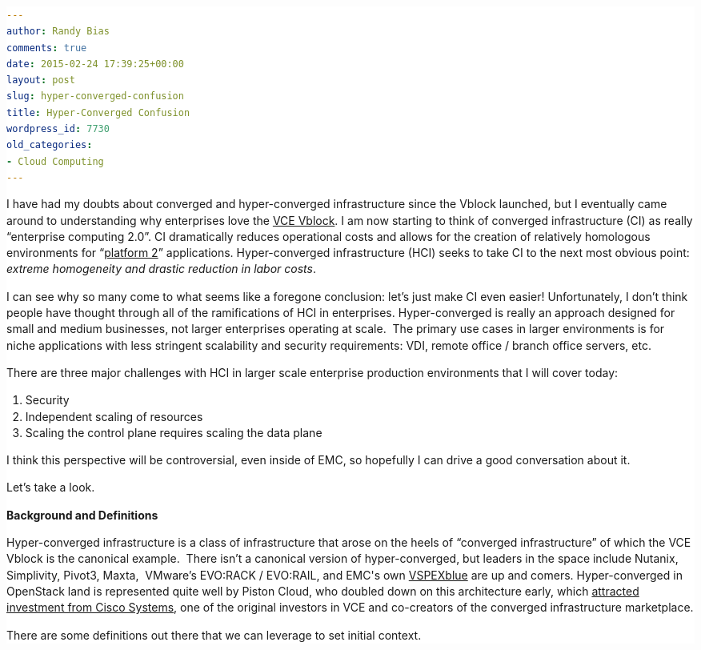 ```yaml
---
author: Randy Bias
comments: true
date: 2015-02-24 17:39:25+00:00
layout: post
slug: hyper-converged-confusion
title: Hyper-Converged Confusion
wordpress_id: 7730
old_categories:
- Cloud Computing
---
```


I have had my doubts about converged and hyper-converged infrastructure since the Vblock launched, but I eventually came around to understanding why enterprises love the [VCE Vblock](http://www.vce.com/products/vblock/overview). I am now starting to think of converged infrastructure (CI) as really “enterprise computing 2.0”. CI dramatically reduces operational costs and allows for the creation of relatively homologous environments for “[platform 2](https://community.emc.com/people/mikuszed/blog/2014/01/06/what-is-platform-1-3)” applications. Hyper-converged infrastructure (HCI) seeks to take CI to the next most obvious point: _extreme homogeneity and drastic reduction in labor costs_.

I can see why so many come to what seems like a foregone conclusion: let’s just make CI even easier! Unfortunately, I don’t think people have thought through all of the ramifications of HCI in enterprises. Hyper-converged is really an approach designed for small and medium businesses, not larger enterprises operating at scale.  The primary use cases in larger environments is for niche applications with less stringent scalability and security requirements: VDI, remote office / branch office servers, etc. 

There are three major challenges with HCI in larger scale enterprise production environments that I will cover today: 

  1. Security
  2. Independent scaling of resources
  3. Scaling the control plane requires scaling the data plane

I think this perspective will be controversial, even inside of EMC, so hopefully I can drive a good conversation about it.

Let’s take a look.



**Background and Definitions**

Hyper-converged infrastructure is a class of infrastructure that arose on the heels of “converged infrastructure” of which the VCE Vblock is the canonical example.  There isn’t a canonical version of hyper-converged, but leaders in the space include Nutanix, Simplivity, Pivot3, Maxta,  VMware’s EVO:RACK / EVO:RAIL, and EMC's own [VSPEXblue](http://www.emc.com/cloud/vspex/products.htm?pid=Home-Products-Hero-013015) are up and comers. Hyper-converged in OpenStack land is represented quite well by Piston Cloud, who doubled down on this architecture early, which [attracted investment from Cisco Systems](http://www.businessinsider.com/cisco-piston-cloud-vmware-2013-2), one of the original investors in VCE and co-creators of the converged infrastructure marketplace.

There are some definitions out there that we can leverage to set initial context. 
